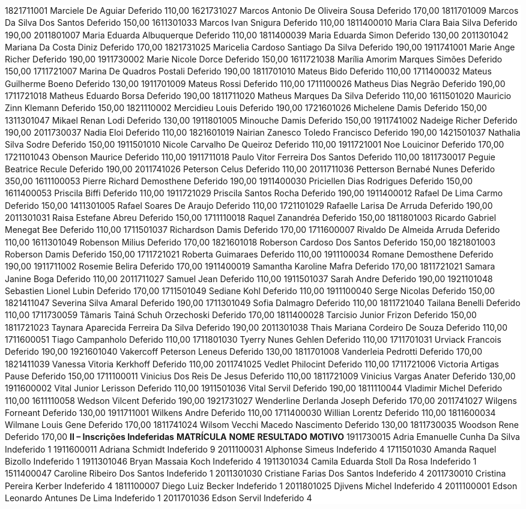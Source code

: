 1821711001   Marciele De Aguiar   Deferido   110,00     1621731027   Marcos Antonio De Oliveira Sousa   Deferido   170,00     1811701009   Marcos Da Silva Dos Santos   Deferido   150,00     1611301033   Marcos Ivan Snigura   Deferido   110,00     1811400010   Maria Clara Baia Silva   Deferido   190,00     2011801007   Maria Eduarda Albuquerque   Deferido   110,00     1811400039   Maria Eduarda Simon   Deferido   130,00     2011301042   Mariana Da Costa Diniz   Deferido   170,00     1821731025   Maricelia Cardoso Santiago Da Silva   Deferido   190,00     1911741001   Marie Ange Richer   Deferido   190,00     1911730002   Marie Nicole Dorce   Deferido   150,00     1611721038   Marília Amorim Marques Simões   Deferido   150,00     1711721007   Marina De Quadros Postali   Deferido   190,00     1811701010   Mateus Bido   Deferido   110,00     1711400032   Mateus Guilherme Boeno   Deferido   130,00     1911701009   Mateus Rossi   Deferido   110,00     1711100026   Matheus Dias Negrão   Deferido   190,00     1711721018   Matheus Eduardo Borsa   Deferido   190,00     1811711020   Matheus Marques Da Silva   Deferido   110,00     1611501020   Mauricio Zinn Klemann   Deferido   150,00     1821110002   Mercidieu Louis   Deferido   190,00     1721601026   Michelene Damis   Deferido   150,00     1311301047   Mikael Renan Lodi   Deferido   130,00     1911801005   Minouche Damis   Deferido   150,00     1911741002   Nadeige Richer   Deferido   190,00     2011730037   Nadia Eloi   Deferido   110,00     1821601019   Nairian Zanesco Toledo Francisco   Deferido   190,00     1421501037   Nathalia Silva Sodre   Deferido   150,00     1911501010   Nicole Carvalho De Queiroz   Deferido   110,00     1911721001   Noe Louicinor   Deferido   170,00     1721101043   Obenson Maurice   Deferido   110,00     1911711018   Paulo Vitor Ferreira Dos Santos   Deferido   110,00     1811730017   Peguie Beatrice Recule   Deferido   190,00     2011741026   Peterson Celus   Deferido   110,00     2011711036   Petterson Bernabé Nunes   Deferido   350,00     1611100053   Pierre Richard Demosthene   Deferido   190,00     1911400030   Priciellen Dias Rodrigues   Deferido   150,00     1611400053   Priscila Biffi   Deferido   110,00     1911721029   Priscila Santos Rocha   Deferido   190,00     1911400012   Rafael De Lima Carmo   Deferido   150,00     1411301005   Rafael Soares De Araujo   Deferido   110,00     1721101029   Rafaelle Larisa De Arruda   Deferido   190,00     2011301031   Raisa Estefane Abreu   Deferido   150,00     1711110018   Raquel Zanandréa   Deferido   150,00     1811801003   Ricardo Gabriel Menegat Bee   Deferido   110,00     1711501037   Richardson Damis   Deferido   170,00     1711600007   Rivaldo De Almeida Arruda   Deferido   110,00     1611301049   Robenson Milius   Deferido   170,00     1821601018   Roberson Cardoso Dos Santos   Deferido   150,00     1821801003   Roberson Damis   Deferido   150,00     1711721021   Roberta Guimaraes   Deferido   110,00     1911100034   Romane Demosthene   Deferido   190,00     1911711002   Rosemie Belira   Deferido   170,00     1911400019   Samantha Karoline Mafra   Deferido   170,00     1811721021   Samara Janine Boga   Deferido   110,00     2011711027   Samuel Jean   Deferido   110,00     1911501037   Sarah Andre   Deferido   190,00     1921101048   Sebastien Lionel Lubin   Deferido   170,00     1711501049   Sediane Kohl   Deferido   110,00     1911100040   Serge Nicolas   Deferido   150,00     1821411047   Severina Silva Amaral   Deferido   190,00     1711301049   Sofia Dalmagro   Deferido   110,00     1811721040   Tailana Benelli   Deferido   110,00     1711730059   Tâmaris Tainá Schuh Orzechoski   Deferido   170,00     1811400028   Tarcisio Junior Frizon   Deferido   150,00     1811721023   Taynara Aparecida Ferreira Da Silva   Deferido   190,00     2011301038   Thais Mariana Cordeiro De Souza   Deferido   110,00     1711600051   Tiago Campanholo   Deferido   110,00     1711801030   Tyerry Nunes Gehlen   Deferido   110,00     1711701031   Urviack Francois   Deferido   190,00     1921601040   Vakercoff Peterson Leneus   Deferido   130,00     1811701008   Vanderleia Pedrotti   Deferido   170,00     1821411039   Vanessa Vitoria Kerkhoff   Deferido   110,00     2011741025   Vedlet Philocint   Deferido   110,00     1711721006   Victoria Artigas Pause   Deferido   150,00     1711100011   Vinicius Dos Reis De Jesus   Deferido   110,00     1811721009   Vinicius Vargas Anater   Deferido   130,00     1911600002   Vital Junior Lerisson   Deferido   110,00     1911501036   Vital Servil   Deferido   190,00     1811110044   Vladimir Michel   Deferido   110,00     1611110058   Wedson Vilcent   Deferido   190,00     1921731027   Wenderline Derlanda Joseph   Deferido   170,00     2011741027   Wilgens Forneant   Deferido   130,00     1911711001   Wilkens Andre   Deferido   110,00     1711400030   Willian Lorentz   Deferido   110,00     1811600034   Wilmane Louis Gene   Deferido   170,00     1811741024   Wilsom Vecchi Macedo Nascimento   Deferido   130,00     1811730035   Woodson Rene   Deferido   170,00       **II – Inscrições Indeferidas**     **MATRÍCULA**   **NOME**   **RESULTADO**   **MOTIVO**     1911730015   Adria Emanuelle Cunha Da Silva   Indeferido   1     1911600011   Adriana Schmidt   Indeferido   9     2011100031   Alphonse Simeus   Indeferido   4     1711501030   Amanda Raquel Bizollo   Indeferido   1     1911301046   Bryan Massaia Koch   Indeferido   4     1911301034   Camila Eduarda Stoll Da Rosa   Indeferido   1     1511400047   Caroline Ribeiro Dos Santos   Indeferido   1     2011301030   Cristiane Farias Dos Santos   Indeferido   4     2011730010   Cristina Pereira Kerber   Indeferido   4     1811100007   Diego Luiz Becker   Indeferido   1     2011801025   Djivens Michel   Indeferido   4     2011100001   Edson Leonardo Antunes De Lima   Indeferido   1     2011701036   Edson Servil   Indeferido   4